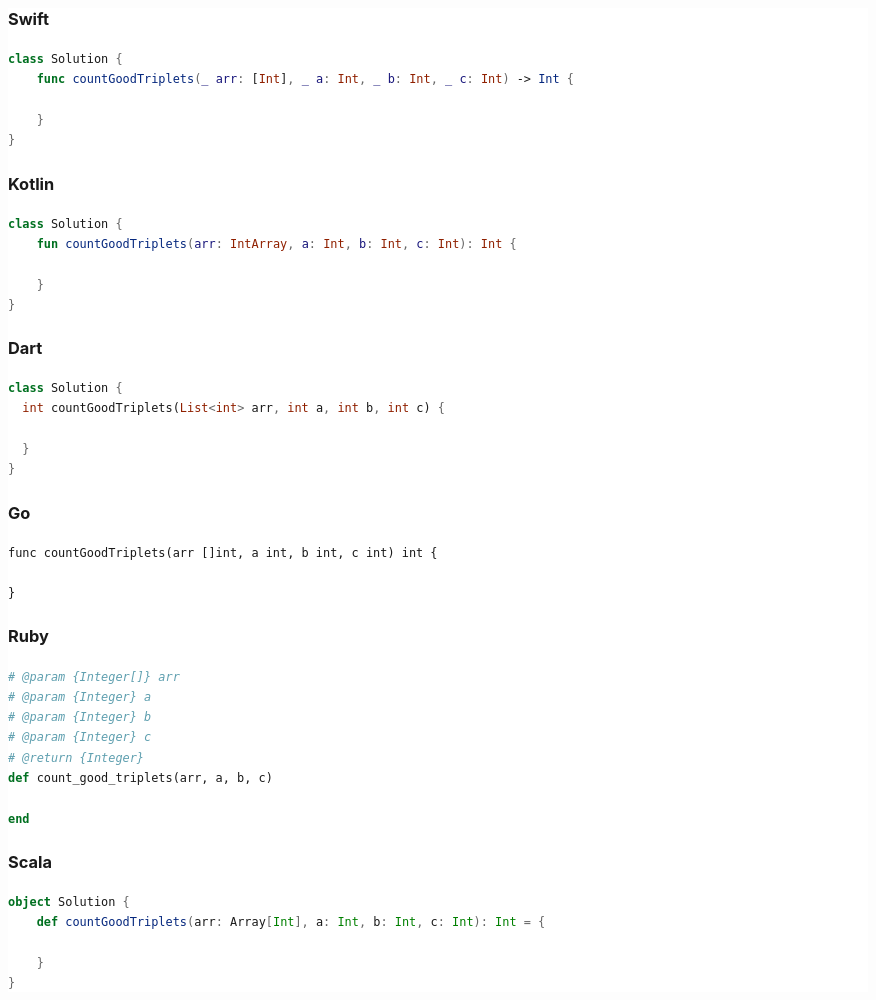 ### Swift

```swift
class Solution {
    func countGoodTriplets(_ arr: [Int], _ a: Int, _ b: Int, _ c: Int) -> Int {
        
    }
}
```

### Kotlin

```kotlin
class Solution {
    fun countGoodTriplets(arr: IntArray, a: Int, b: Int, c: Int): Int {
        
    }
}
```

### Dart

```dart
class Solution {
  int countGoodTriplets(List<int> arr, int a, int b, int c) {
    
  }
}
```

### Go

```golang
func countGoodTriplets(arr []int, a int, b int, c int) int {
    
}
```

### Ruby

```ruby
# @param {Integer[]} arr
# @param {Integer} a
# @param {Integer} b
# @param {Integer} c
# @return {Integer}
def count_good_triplets(arr, a, b, c)
    
end
```

### Scala

```scala
object Solution {
    def countGoodTriplets(arr: Array[Int], a: Int, b: Int, c: Int): Int = {
        
    }
}
```
